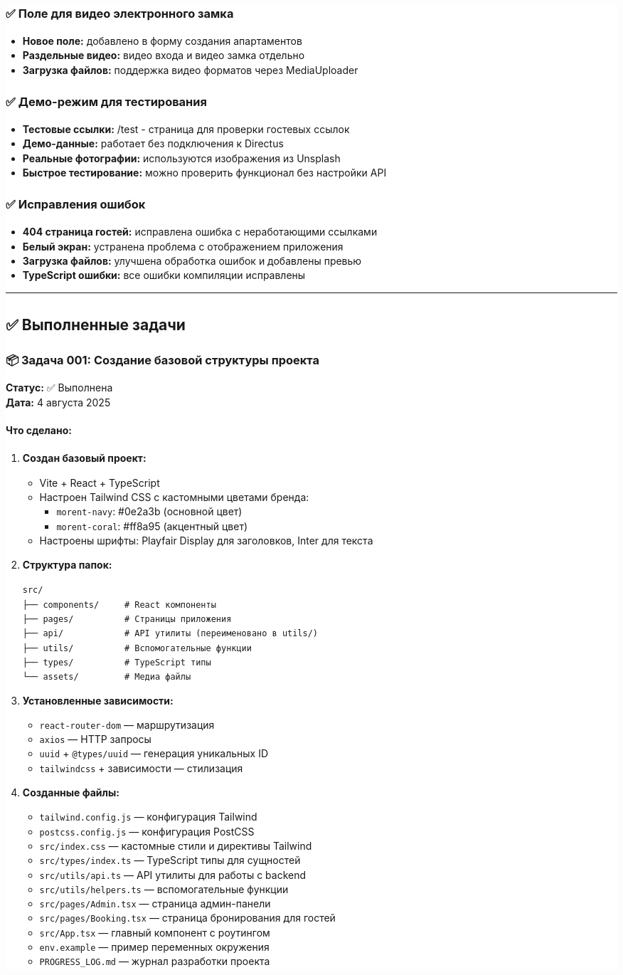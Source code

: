 ### ✅ Поле для видео электронного замка
- **Новое поле:** добавлено в форму создания апартаментов
- **Раздельные видео:** видео входа и видео замка отдельно
- **Загрузка файлов:** поддержка видео форматов через MediaUploader

### ✅ Демо-режим для тестирования
- **Тестовые ссылки:** /test - страница для проверки гостевых ссылок
- **Демо-данные:** работает без подключения к Directus
- **Реальные фотографии:** используются изображения из Unsplash
- **Быстрое тестирование:** можно проверить функционал без настройки API

### ✅ Исправления ошибок
- **404 страница гостей:** исправлена ошибка с неработающими ссылками
- **Белый экран:** устранена проблема с отображением приложения
- **Загрузка файлов:** улучшена обработка ошибок и добавлены превью
- **TypeScript ошибки:** все ошибки компиляции исправлены

---

## ✅ Выполненные задачи

### 📦 Задача 001: Создание базовой структуры проекта
**Статус:** ✅ Выполнена  
**Дата:** 4 августа 2025

#### Что сделано:
1. **Создан базовый проект:**
   - Vite + React + TypeScript
   - Настроен Tailwind CSS с кастомными цветами бренда:
     - `morent-navy`: #0e2a3b (основной цвет)
     - `morent-coral`: #ff8a95 (акцентный цвет)
   - Настроены шрифты: Playfair Display для заголовков, Inter для текста

2. **Структура папок:**
   ```
   src/
   ├── components/     # React компоненты
   ├── pages/          # Страницы приложения  
   ├── api/            # API утилиты (переименовано в utils/)
   ├── utils/          # Вспомогательные функции
   ├── types/          # TypeScript типы
   └── assets/         # Медиа файлы
   ```

3. **Установленные зависимости:**
   - `react-router-dom` — маршрутизация
   - `axios` — HTTP запросы
   - `uuid` + `@types/uuid` — генерация уникальных ID
   - `tailwindcss` + зависимости — стилизация

4. **Созданные файлы:**
   - `tailwind.config.js` — конфигурация Tailwind
   - `postcss.config.js` — конфигурация PostCSS
   - `src/index.css` — кастомные стили и директивы Tailwind
   - `src/types/index.ts` — TypeScript типы для сущностей
   - `src/utils/api.ts` — API утилиты для работы с backend
   - `src/utils/helpers.ts` — вспомогательные функции
   - `src/pages/Admin.tsx` — страница админ-панели
   - `src/pages/Booking.tsx` — страница бронирования для гостей
   - `src/App.tsx` — главный компонент с роутингом
   - `env.example` — пример переменных окружения
   - `PROGRESS_LOG.md` — журнал разработки проекта
